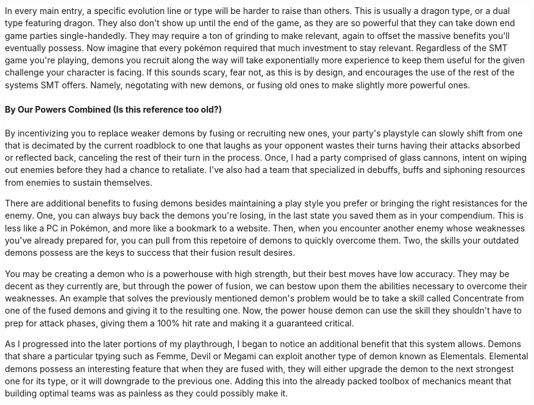 In every main entry, a specific evolution line or type will be harder to raise than others. This is usually a dragon 
type, or a dual type featuring dragon. They also don't show up until the end of the game, as they are so powerful that 
they can take down end game parties single-handedly. They may require a ton of grinding to make relevant, again to 
offset the massive benefits you'll eventually possess. Now imagine that every pokémon required that much investment to 
stay relevant. Regardless of the SMT game you're playing, demons you recruit along the way will take exponentially more 
experience to keep them useful for the given challenge your character is facing. If this sounds scary, fear not, as 
this is by design, and encourages the use of the rest of the systems SMT offers. Namely, negotating with new demons, or 
fusing old ones to make slightly more powerful ones.

#### By Our Powers Combined (Is this reference too old?)
By incentivizing you to replace weaker demons by fusing or recruiting new ones, your party's playstyle can slowly shift 
from one that is decimated by the current roadblock to one that laughs as your opponent wastes their turns having their 
attacks absorbed or reflected back, canceling the rest of their turn in the process. Once, I had a party comprised of 
glass cannons, intent on wiping out enemies before they had a chance to retaliate. I've also had a team that 
specialized in debuffs, buffs and siphoning resources from enemies to sustain themselves.

There are additional benefits to fusing demons besides maintaining a play style you prefer or bringing the right 
resistances for the enemy. One, you can always buy back the demons you're losing, in the last state you saved them as 
in your compendium. This is less like a PC in Pokémon, and more like a bookmark to a website. Then, when you encounter 
another enemy whose weaknesses you've already prepared for, you can pull from this repetoire of demons to quickly 
overcome them. Two, the skills your outdated demons possess are the keys to success that their fusion result desires. 

You may be creating a demon who is a powerhouse with high strength, but their best moves have low accuracy. They may be 
decent as they currently are, but through the power of fusion, we can bestow upon them the abilities necessary to 
overcome their weaknesses. An example that solves the previously mentioned demon's problem would be to take a skill 
called Concentrate from one of the fused demons and giving it to the resulting one. Now, the power house demon can use 
the skill they shouldn't have to prep for attack phases, giving them a 100% hit rate and making it a guaranteed 
critical.

As I progressed into the later portions of my playthrough, I began to notice an additional benefit that this system 
allows. Demons that share a particular tpying such as Femme, Devil or Megami can exploit another type of demon known as 
Elementals. Elemental demons possess an interesting feature that when they are fused with, they will either upgrade the
demon to the next strongest one for its type, or it will downgrade to the previous one. Adding this into the already 
packed toolbox of mechanics meant that building optimal teams was as painless as they could possibly make it.
